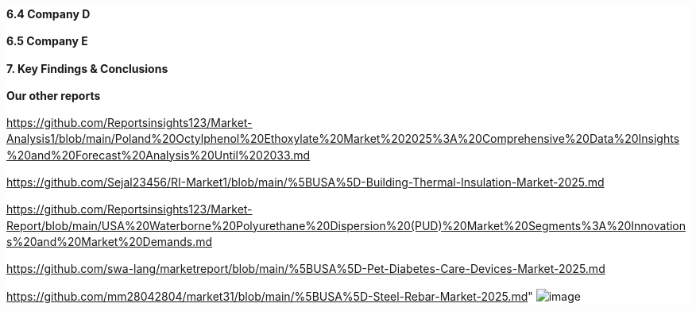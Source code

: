<strong>6.4 Company D</strong>

<strong>6.5 Company E</strong>

<strong>7. Key Findings & Conclusions</strong>

<strong>Our other reports</strong>

<a href=https://github.com/Reportsinsights123/Market-Analysis1/blob/main/Poland%20Octylphenol%20Ethoxylate%20Market%202025%3A%20Comprehensive%20Data%20Insights%20and%20Forecast%20Analysis%20Until%202033.md>https://github.com/Reportsinsights123/Market-Analysis1/blob/main/Poland%20Octylphenol%20Ethoxylate%20Market%202025%3A%20Comprehensive%20Data%20Insights%20and%20Forecast%20Analysis%20Until%202033.md</a>

<a href=https://github.com/Sejal23456/RI-Market1/blob/main/%5BUSA%5D-Building-Thermal-Insulation-Market-2025.md>https://github.com/Sejal23456/RI-Market1/blob/main/%5BUSA%5D-Building-Thermal-Insulation-Market-2025.md</a>

<a href=https://github.com/Reportsinsights123/Market-Report/blob/main/USA%20Waterborne%20Polyurethane%20Dispersion%20(PUD)%20Market%20Segments%3A%20Innovations%20and%20Market%20Demands.md>https://github.com/Reportsinsights123/Market-Report/blob/main/USA%20Waterborne%20Polyurethane%20Dispersion%20(PUD)%20Market%20Segments%3A%20Innovations%20and%20Market%20Demands.md</a>

<a href=https://github.com/swa-lang/marketreport/blob/main/%5BUSA%5D-Pet-Diabetes-Care-Devices-Market-2025.md>https://github.com/swa-lang/marketreport/blob/main/%5BUSA%5D-Pet-Diabetes-Care-Devices-Market-2025.md</a>

<a href=https://github.com/mm28042804/market31/blob/main/%5BUSA%5D-Steel-Rebar-Market-2025.md>https://github.com/mm28042804/market31/blob/main/%5BUSA%5D-Steel-Rebar-Market-2025.md</a>"
![image](https://github.com/user-attachments/assets/daaae818-9332-4480-9306-831b187f3172)
